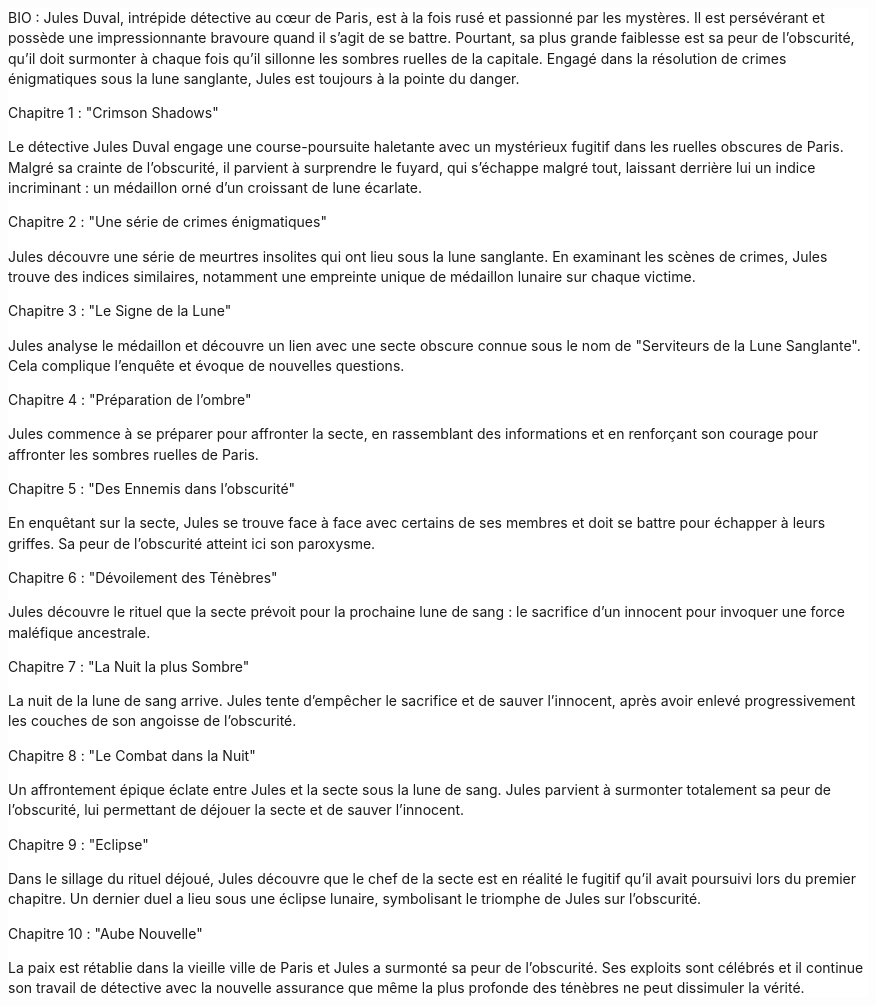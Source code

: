 BIO : Jules Duval, intrépide détective au cœur de Paris, est à la fois rusé et passionné par les mystères. Il est persévérant et possède une impressionnante bravoure quand il s’agit de se battre. Pourtant, sa plus grande faiblesse est sa peur de l’obscurité, qu’il doit surmonter à chaque fois qu’il sillonne les sombres ruelles de la capitale. Engagé dans la résolution de crimes énigmatiques sous la lune sanglante, Jules est toujours à la pointe du danger.

Chapitre 1 : "Crimson Shadows"

Le détective Jules Duval engage une course-poursuite haletante avec un mystérieux fugitif dans les ruelles obscures de Paris. Malgré sa crainte de l’obscurité, il parvient à surprendre le fuyard, qui s’échappe malgré tout, laissant derrière lui un indice incriminant : un médaillon orné d’un croissant de lune écarlate.

Chapitre 2 : "Une série de crimes énigmatiques"

Jules découvre une série de meurtres insolites qui ont lieu sous la lune sanglante. En examinant les scènes de crimes, Jules trouve des indices similaires, notamment une empreinte unique de médaillon lunaire sur chaque victime.

Chapitre 3 : "Le Signe de la Lune"

Jules analyse le médaillon et découvre un lien avec une secte obscure connue sous le nom de "Serviteurs de la Lune Sanglante". Cela complique l’enquête et évoque de nouvelles questions.

Chapitre 4 : "Préparation de l’ombre"

Jules commence à se préparer pour affronter la secte, en rassemblant des informations et en renforçant son courage pour affronter les sombres ruelles de Paris.

Chapitre 5 : "Des Ennemis dans l’obscurité"

En enquêtant sur la secte, Jules se trouve face à face avec certains de ses membres et doit se battre pour échapper à leurs griffes. Sa peur de l’obscurité atteint ici son paroxysme.

Chapitre 6 : "Dévoilement des Ténèbres"

Jules découvre le rituel que la secte prévoit pour la prochaine lune de sang : le sacrifice d’un innocent pour invoquer une force maléfique ancestrale.

Chapitre 7 : "La Nuit la plus Sombre"

La nuit de la lune de sang arrive. Jules tente d’empêcher le sacrifice et de sauver l’innocent, après avoir enlevé progressivement les couches de son angoisse de l’obscurité.

Chapitre 8 : "Le Combat dans la Nuit"

Un affrontement épique éclate entre Jules et la secte sous la lune de sang. Jules parvient à surmonter totalement sa peur de l’obscurité, lui permettant de déjouer la secte et de sauver l’innocent.

Chapitre 9 : "Eclipse"

Dans le sillage du rituel déjoué, Jules découvre que le chef de la secte est en réalité le fugitif qu’il avait poursuivi lors du premier chapitre. Un dernier duel a lieu sous une éclipse lunaire, symbolisant le triomphe de Jules sur l’obscurité.

Chapitre 10 : "Aube Nouvelle"

La paix est rétablie dans la vieille ville de Paris et Jules a surmonté sa peur de l’obscurité. Ses exploits sont célébrés et il continue son travail de détective avec la nouvelle assurance que même la plus profonde des ténèbres ne peut dissimuler la vérité.
